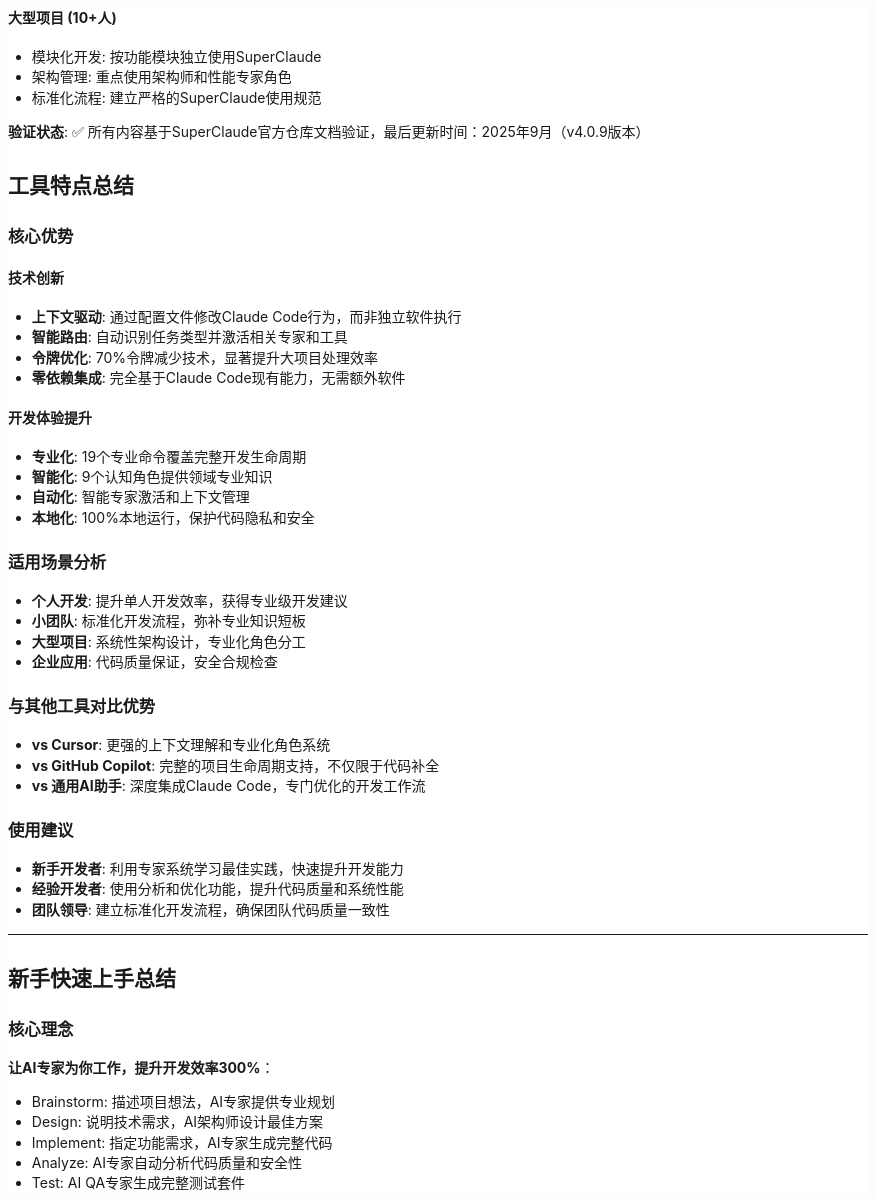 #### 大型项目 (10+人)
- 模块化开发: 按功能模块独立使用SuperClaude
- 架构管理: 重点使用架构师和性能专家角色
- 标准化流程: 建立严格的SuperClaude使用规范

**验证状态**: ✅ 所有内容基于SuperClaude官方仓库文档验证，最后更新时间：2025年9月（v4.0.9版本）

## 工具特点总结

### 核心优势

#### 技术创新
- **上下文驱动**: 通过配置文件修改Claude Code行为，而非独立软件执行
- **智能路由**: 自动识别任务类型并激活相关专家和工具
- **令牌优化**: 70%令牌减少技术，显著提升大项目处理效率
- **零依赖集成**: 完全基于Claude Code现有能力，无需额外软件

#### 开发体验提升
- **专业化**: 19个专业命令覆盖完整开发生命周期
- **智能化**: 9个认知角色提供领域专业知识
- **自动化**: 智能专家激活和上下文管理
- **本地化**: 100%本地运行，保护代码隐私和安全

### 适用场景分析
- **个人开发**: 提升单人开发效率，获得专业级开发建议
- **小团队**: 标准化开发流程，弥补专业知识短板
- **大型项目**: 系统性架构设计，专业化角色分工
- **企业应用**: 代码质量保证，安全合规检查

### 与其他工具对比优势
- **vs Cursor**: 更强的上下文理解和专业化角色系统
- **vs GitHub Copilot**: 完整的项目生命周期支持，不仅限于代码补全
- **vs 通用AI助手**: 深度集成Claude Code，专门优化的开发工作流

### 使用建议
- **新手开发者**: 利用专家系统学习最佳实践，快速提升开发能力
- **经验开发者**: 使用分析和优化功能，提升代码质量和系统性能
- **团队领导**: 建立标准化开发流程，确保团队代码质量一致性

---

## 新手快速上手总结

### 核心理念
**让AI专家为你工作，提升开发效率300%**：
- Brainstorm: 描述项目想法，AI专家提供专业规划
- Design: 说明技术需求，AI架构师设计最佳方案
- Implement: 指定功能需求，AI专家生成完整代码
- Analyze: AI专家自动分析代码质量和安全性
- Test: AI QA专家生成完整测试套件
